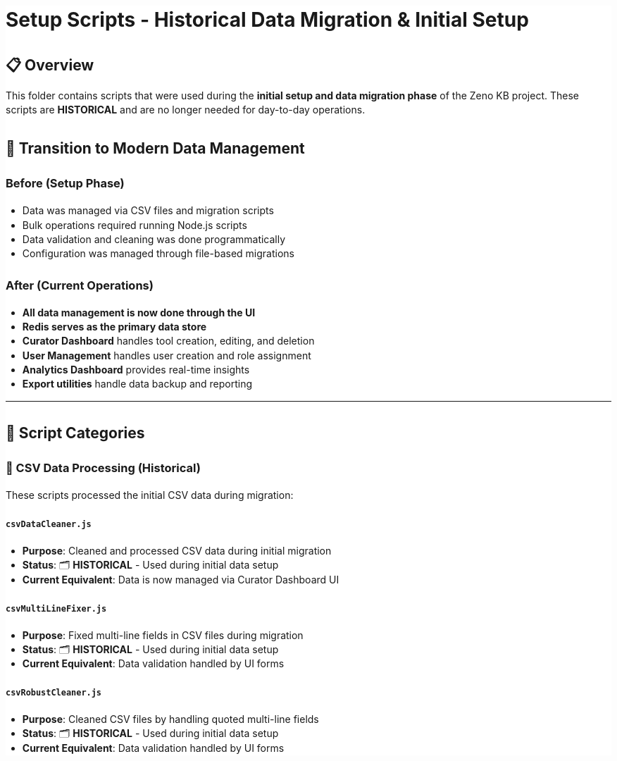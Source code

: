 # Setup Scripts - Historical Data Migration & Initial Setup

## 📋 **Overview**

This folder contains scripts that were used during the **initial setup and data migration phase** of the Zeno KB project. These scripts are **HISTORICAL** and are no longer needed for day-to-day operations.

## 🔄 **Transition to Modern Data Management**

### **Before (Setup Phase)**

- Data was managed via CSV files and migration scripts
- Bulk operations required running Node.js scripts
- Data validation and cleaning was done programmatically
- Configuration was managed through file-based migrations

### **After (Current Operations)**

- **All data management is now done through the UI**
- **Redis serves as the primary data store**
- **Curator Dashboard** handles tool creation, editing, and deletion
- **User Management** handles user creation and role assignment
- **Analytics Dashboard** provides real-time insights
- **Export utilities** handle data backup and reporting

---

## 📁 **Script Categories**

### **🔄 CSV Data Processing (Historical)**

These scripts processed the initial CSV data during migration:

#### `csvDataCleaner.js`

- **Purpose**: Cleaned and processed CSV data during initial migration
- **Status**: 🗂️ **HISTORICAL** - Used during initial data setup
- **Current Equivalent**: Data is now managed via Curator Dashboard UI

#### `csvMultiLineFixer.js`

- **Purpose**: Fixed multi-line fields in CSV files during migration
- **Status**: 🗂️ **HISTORICAL** - Used during initial data setup
- **Current Equivalent**: Data validation handled by UI forms

#### `csvRobustCleaner.js`

- **Purpose**: Cleaned CSV files by handling quoted multi-line fields
- **Status**: 🗂️ **HISTORICAL** - Used during initial data setup
- **Current Equivalent**: Data validation handled by UI forms

